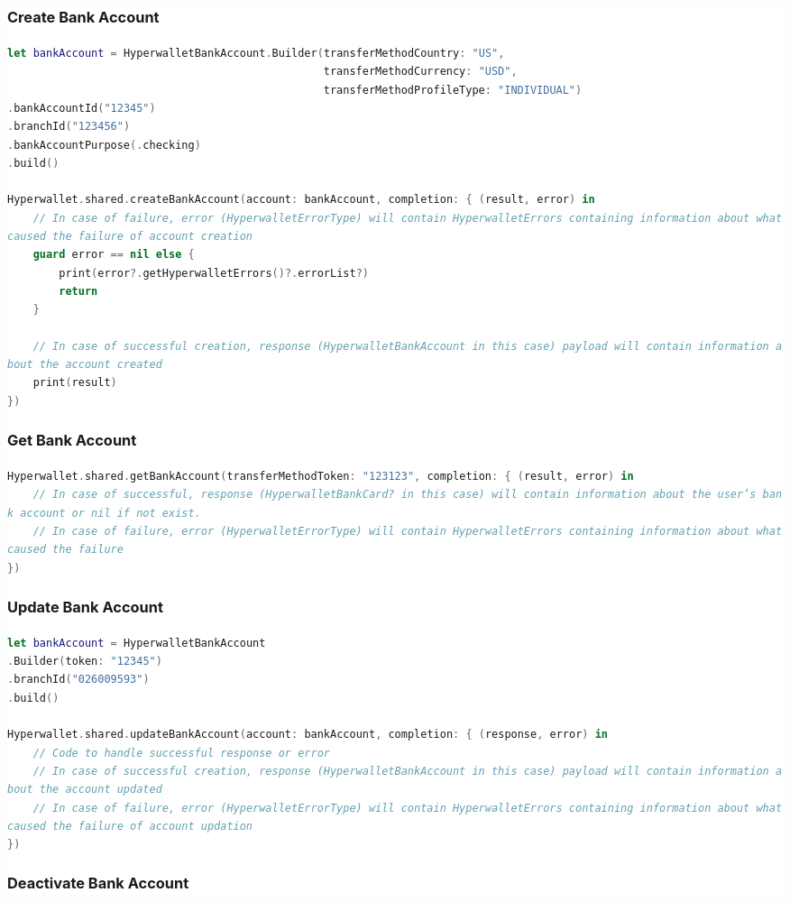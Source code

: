 ### Create Bank Account

```swift
let bankAccount = HyperwalletBankAccount.Builder(transferMethodCountry: "US",   
                                                 transferMethodCurrency: "USD",
                                                 transferMethodProfileType: "INDIVIDUAL")
.bankAccountId("12345")
.branchId("123456")
.bankAccountPurpose(.checking)
.build()

Hyperwallet.shared.createBankAccount(account: bankAccount, completion: { (result, error) in
    // In case of failure, error (HyperwalletErrorType) will contain HyperwalletErrors containing information about what caused the failure of account creation
    guard error == nil else {
        print(error?.getHyperwalletErrors()?.errorList?)
        return
    }   

    // In case of successful creation, response (HyperwalletBankAccount in this case) payload will contain information about the account created
    print(result)
})
```
### Get Bank Account
```swift
Hyperwallet.shared.getBankAccount(transferMethodToken: "123123", completion: { (result, error) in
    // In case of successful, response (HyperwalletBankCard? in this case) will contain information about the user’s bank account or nil if not exist.
    // In case of failure, error (HyperwalletErrorType) will contain HyperwalletErrors containing information about what caused the failure
})
```

### Update Bank Account

```swift
let bankAccount = HyperwalletBankAccount
.Builder(token: "12345")
.branchId("026009593")
.build()

Hyperwallet.shared.updateBankAccount(account: bankAccount, completion: { (response, error) in
    // Code to handle successful response or error
    // In case of successful creation, response (HyperwalletBankAccount in this case) payload will contain information about the account updated
    // In case of failure, error (HyperwalletErrorType) will contain HyperwalletErrors containing information about what caused the failure of account updation
})
```

### Deactivate Bank Account
